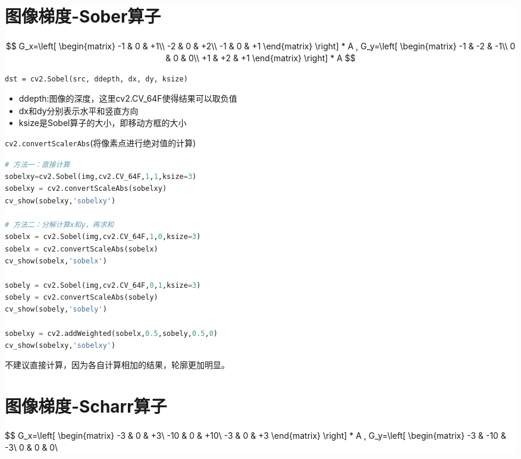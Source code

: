 # 图像梯度-Sober算子

$$
G_x=\left[
\begin{matrix}
-1 & 0 & +1\\
-2 & 0 & +2\\
-1 & 0 & +1
\end{matrix}
\right] * A
,
G_y=\left[
\begin{matrix}
-1 & -2 & -1\\
0 & 0 & 0\\
+1 & +2 & +1
\end{matrix}
\right] * A
$$

`dst = cv2.Sobel(src, ddepth, dx, dy, ksize)`

* ddepth:图像的深度，这里cv2.CV_64F使得结果可以取负值
* dx和dy分别表示水平和竖直方向
* ksize是Sobel算子的大小，即移动方框的大小

`cv2.convertScalerAbs`(将像素点进行绝对值的计算)

```python
# 方法一：直接计算
sobelxy=cv2.Sobel(img,cv2.CV_64F,1,1,ksize=3)
sobelxy = cv2.convertScaleAbs(sobelxy)
cv_show(sobelxy,'sobelxy')

# 方法二：分解计算x和y，再求和
sobelx = cv2.Sobel(img,cv2.CV_64F,1,0,ksize=3)
sobelx = cv2.convertScaleAbs(sobelx)
cv_show(sobelx,'sobelx')

sobely = cv2.Sobel(img,cv2.CV_64F,0,1,ksize=3)
sobely = cv2.convertScaleAbs(sobely)  
cv_show(sobely,'sobely')

sobelxy = cv2.addWeighted(sobelx,0.5,sobely,0.5,0)
cv_show(sobelxy,'sobelxy')
```

不建议直接计算，因为各自计算相加的结果，轮廓更加明显。

# 图像梯度-Scharr算子

$$
G_x=\left[
\begin{matrix}
-3 & 0 & +3\\
-10 & 0 & +10\\
-3 & 0 & +3
\end{matrix}
\right] * A
,
G_y=\left[
\begin{matrix}
-3 & -10 & -3\\
0 & 0 & 0\\